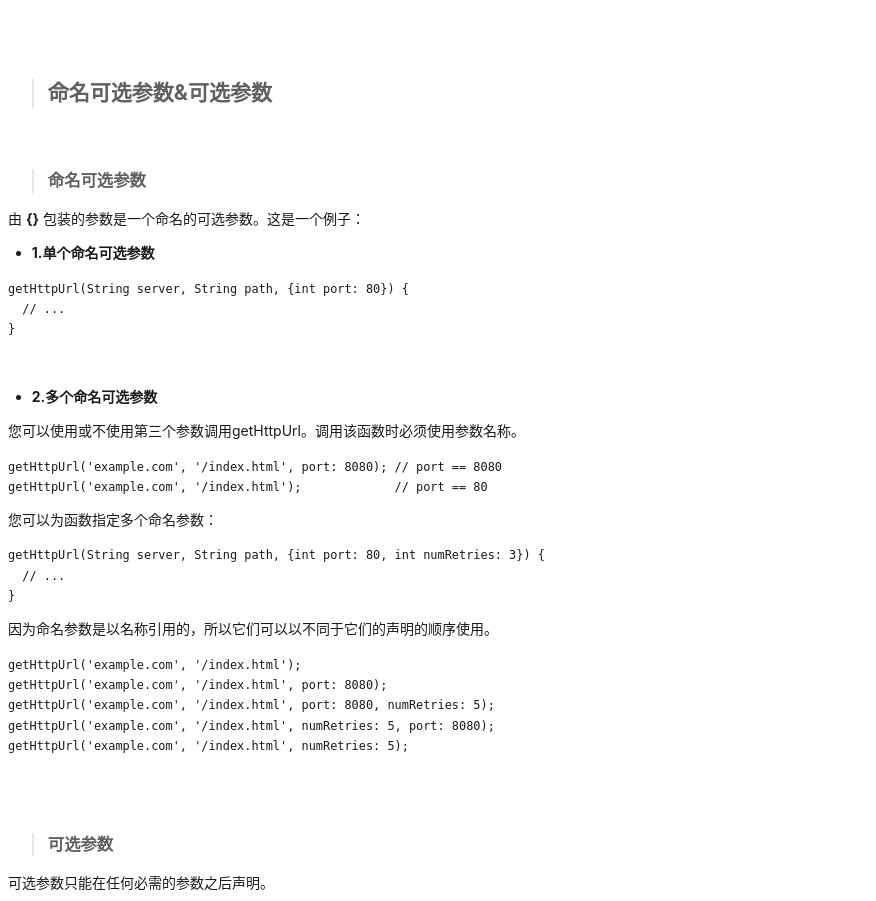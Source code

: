 



<br/>
<br/>


> <h2 id='命名可选参数&可选参数'>命名可选参数&可选参数</h2>

<br/>

> <h3 id='命名可选参数'>命名可选参数</h3>

由 **{}** 包装的参数是一个命名的可选参数。这是一个例子：

- **1.单个命名可选参数**

```
getHttpUrl(String server, String path, {int port: 80}) {
  // ...
}
```

<br/>


- **2.多个命名可选参数**

您可以使用或不使用第三个参数调用getHttpUrl。调用该函数时必须使用参数名称。

```
getHttpUrl('example.com', '/index.html', port: 8080); // port == 8080
getHttpUrl('example.com', '/index.html');             // port == 80
```

您可以为函数指定多个命名参数：


```
getHttpUrl(String server, String path, {int port: 80, int numRetries: 3}) {
  // ...
}
```

因为命名参数是以名称引用的，所以它们可以以不同于它们的声明的顺序使用。

```
getHttpUrl('example.com', '/index.html');
getHttpUrl('example.com', '/index.html', port: 8080);
getHttpUrl('example.com', '/index.html', port: 8080, numRetries: 5);
getHttpUrl('example.com', '/index.html', numRetries: 5, port: 8080);
getHttpUrl('example.com', '/index.html', numRetries: 5);
```


<br/>
<br/>



> <h3 id='可选参数'>可选参数</h3>


可选参数只能在任何必需的参数之后声明。
